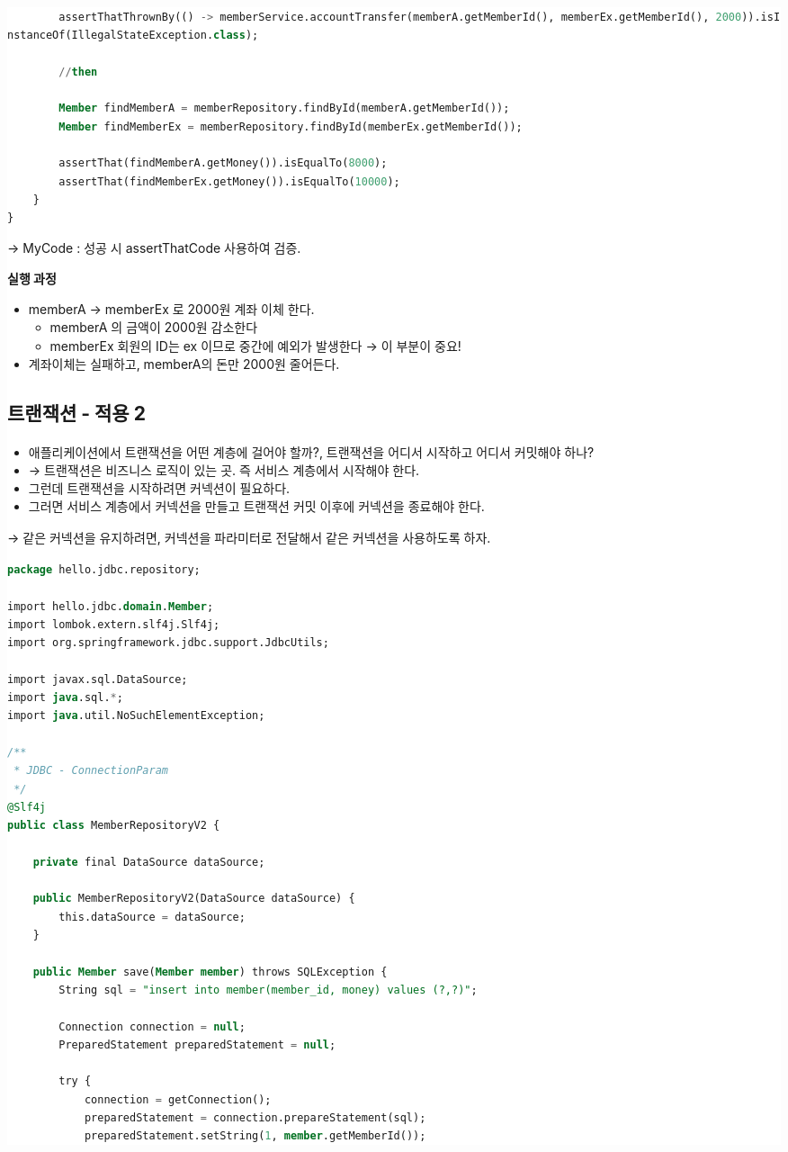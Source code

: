 ```sql
        assertThatThrownBy(() -> memberService.accountTransfer(memberA.getMemberId(), memberEx.getMemberId(), 2000)).isInstanceOf(IllegalStateException.class);

        //then

        Member findMemberA = memberRepository.findById(memberA.getMemberId());
        Member findMemberEx = memberRepository.findById(memberEx.getMemberId());

        assertThat(findMemberA.getMoney()).isEqualTo(8000);
        assertThat(findMemberEx.getMoney()).isEqualTo(10000);
    }
}
```

→ MyCode : 성공 시 assertThatCode 사용하여 검증.

**실행 과정**

- memberA → memberEx 로 2000원 계좌 이체 한다.
    - memberA 의 금액이 2000원 감소한다
    - memberEx 회원의 ID는 ex 이므로 중간에 예외가 발생한다 → 이 부분이 중요!
- 계좌이체는 실패하고, memberA의 돈만 2000원 줄어든다.

## 트랜잭션 - 적용 2

- 애플리케이션에서 트랜잭션을 어떤 계층에 걸어야 할까?, 트랜잭션을 어디서 시작하고 어디서 커밋해야 하나?
- → 트랜잭션은 비즈니스 로직이 있는 곳. 즉 서비스 계층에서 시작해야 한다.
- 그런데 트랜잭션을 시작하려면 커넥션이 필요하다.
- 그러면 서비스 계층에서 커넥션을 만들고 트랜잭션 커밋 이후에 커넥션을 종료해야 한다.

→ 같은 커넥션을 유지하려면, 커넥션을 파라미터로 전달해서 같은 커넥션을 사용하도록 하자.

```sql
package hello.jdbc.repository;

import hello.jdbc.domain.Member;
import lombok.extern.slf4j.Slf4j;
import org.springframework.jdbc.support.JdbcUtils;

import javax.sql.DataSource;
import java.sql.*;
import java.util.NoSuchElementException;

/**
 * JDBC - ConnectionParam
 */
@Slf4j
public class MemberRepositoryV2 {

    private final DataSource dataSource;

    public MemberRepositoryV2(DataSource dataSource) {
        this.dataSource = dataSource;
    }

    public Member save(Member member) throws SQLException {
        String sql = "insert into member(member_id, money) values (?,?)";

        Connection connection = null;
        PreparedStatement preparedStatement = null;

        try {
            connection = getConnection();
            preparedStatement = connection.prepareStatement(sql);
            preparedStatement.setString(1, member.getMemberId());
```